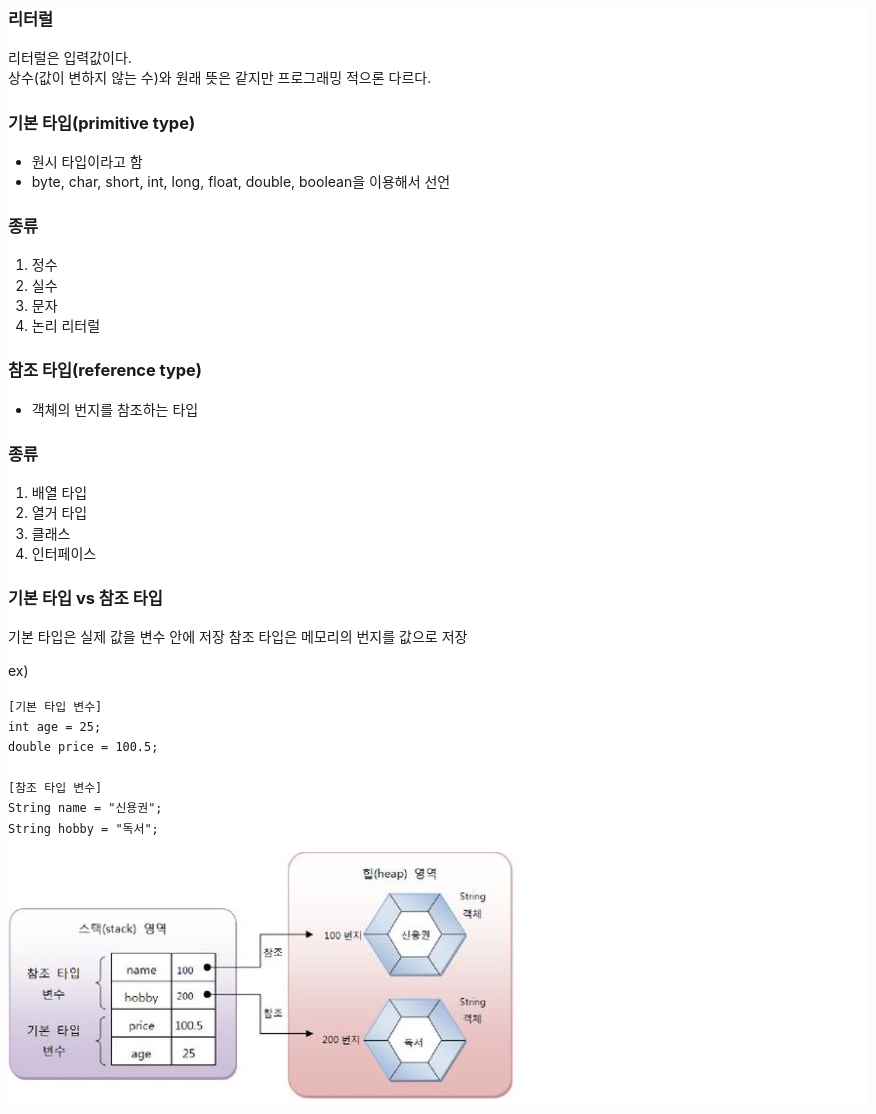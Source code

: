 ### **리터럴**

리터럴은 입력값이다.  
상수(값이 변하지 않는 수)와 원래 뜻은 같지만 프로그래밍 적으론 다르다.

### **기본 타입(primitive type)**

 - 원시 타입이라고 함
 - byte, char, short, int, long, float, double, boolean을 이용해서 선언

### 종류

1. 정수
2. 실수
3. 문자
4. 논리 리터럴


### **참조 타입(reference type)**

 - 객체의 번지를 참조하는 타입

### 종류

1. 배열 타입
2. 열거 타입
3. 클래스
4. 인터페이스


### **기본 타입 vs 참조 타입**

기본 타입은 실제 값을 변수 안에 저장
참조 타입은 메모리의 번지를 값으로 저장

ex)
```
[기본 타입 변수]  
int age = 25;  
double price = 100.5;  

[참조 타입 변수] 
String name = "신용권";  
String hobby = "독서";  
```

![참조변수](/picture/참조변수.JPG)
